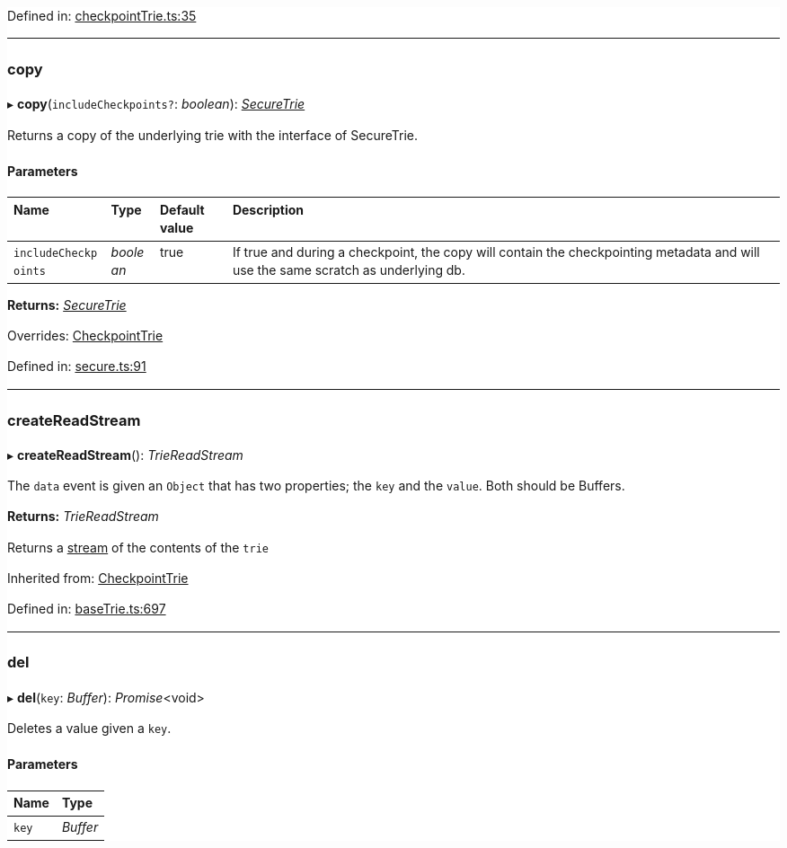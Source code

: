 Defined in: [checkpointTrie.ts:35](https://github.com/ethereumjs/ethereumjs-monorepo/blob/master/packages/trie/src/checkpointTrie.ts#L35)

___

### copy

▸ **copy**(`includeCheckpoints?`: *boolean*): [*SecureTrie*](securetrie.md)

Returns a copy of the underlying trie with the interface of SecureTrie.

#### Parameters

| Name | Type | Default value | Description |
| :------ | :------ | :------ | :------ |
| `includeCheckpoints` | *boolean* | true | If true and during a checkpoint, the copy will contain the checkpointing metadata and will use the same scratch as underlying db. |

**Returns:** [*SecureTrie*](securetrie.md)

Overrides: [CheckpointTrie](checkpointtrie.md)

Defined in: [secure.ts:91](https://github.com/ethereumjs/ethereumjs-monorepo/blob/master/packages/trie/src/secure.ts#L91)

___

### createReadStream

▸ **createReadStream**(): *TrieReadStream*

The `data` event is given an `Object` that has two properties; the `key` and the `value`. Both should be Buffers.

**Returns:** *TrieReadStream*

Returns a [stream](https://nodejs.org/dist/latest-v12.x/docs/api/stream.html#stream_class_stream_readable) of the contents of the `trie`

Inherited from: [CheckpointTrie](checkpointtrie.md)

Defined in: [baseTrie.ts:697](https://github.com/ethereumjs/ethereumjs-monorepo/blob/master/packages/trie/src/baseTrie.ts#L697)

___

### del

▸ **del**(`key`: *Buffer*): *Promise*<void\>

Deletes a value given a `key`.

#### Parameters

| Name | Type |
| :------ | :------ |
| `key` | *Buffer* |
